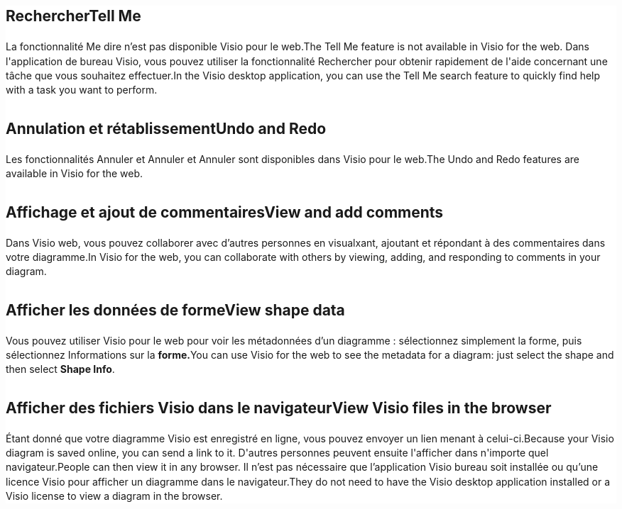 ## <a name="tell-me"></a><span data-ttu-id="8d255-161">Rechercher</span><span class="sxs-lookup"><span data-stu-id="8d255-161">Tell Me</span></span>

<span data-ttu-id="8d255-162">La fonctionnalité Me dire n’est pas disponible Visio pour le web.</span><span class="sxs-lookup"><span data-stu-id="8d255-162">The Tell Me feature is not available in Visio for the web.</span></span> <span data-ttu-id="8d255-163">Dans l'application de bureau Visio, vous pouvez utiliser la fonctionnalité Rechercher pour obtenir rapidement de l'aide concernant une tâche que vous souhaitez effectuer.</span><span class="sxs-lookup"><span data-stu-id="8d255-163">In the Visio desktop application, you can use the Tell Me search feature to quickly find help with a task you want to perform.</span></span>

## <a name="undo-and-redo"></a><span data-ttu-id="8d255-164">Annulation et rétablissement</span><span class="sxs-lookup"><span data-stu-id="8d255-164">Undo and Redo</span></span>

<span data-ttu-id="8d255-165">Les fonctionnalités Annuler et Annuler et Annuler sont disponibles dans Visio pour le web.</span><span class="sxs-lookup"><span data-stu-id="8d255-165">The Undo and Redo features are available in Visio for the web.</span></span>

## <a name="view-and-add-comments"></a><span data-ttu-id="8d255-166">Affichage et ajout de commentaires</span><span class="sxs-lookup"><span data-stu-id="8d255-166">View and add comments</span></span>

<span data-ttu-id="8d255-167">Dans Visio web, vous pouvez collaborer avec d’autres personnes en visualxant, ajoutant et répondant à des commentaires dans votre diagramme.</span><span class="sxs-lookup"><span data-stu-id="8d255-167">In Visio for the web, you can collaborate with others by viewing, adding, and responding to comments in your diagram.</span></span>

## <a name="view-shape-data"></a><span data-ttu-id="8d255-168">Afficher les données de forme</span><span class="sxs-lookup"><span data-stu-id="8d255-168">View shape data</span></span>

<span data-ttu-id="8d255-169">Vous pouvez utiliser Visio pour le web pour voir les métadonnées d’un diagramme : sélectionnez simplement la forme, puis sélectionnez Informations sur la **forme.**</span><span class="sxs-lookup"><span data-stu-id="8d255-169">You can use Visio for the web to see the metadata for a diagram: just select the shape and then select **Shape Info**.</span></span>

## <a name="view-visio-files-in-the-browser"></a><span data-ttu-id="8d255-170">Afficher des fichiers Visio dans le navigateur</span><span class="sxs-lookup"><span data-stu-id="8d255-170">View Visio files in the browser</span></span>

<span data-ttu-id="8d255-171">Étant donné que votre diagramme Visio est enregistré en ligne, vous pouvez envoyer un lien menant à celui-ci.</span><span class="sxs-lookup"><span data-stu-id="8d255-171">Because your Visio diagram is saved online, you can send a link to it.</span></span> <span data-ttu-id="8d255-172">D'autres personnes peuvent ensuite l'afficher dans n'importe quel navigateur.</span><span class="sxs-lookup"><span data-stu-id="8d255-172">People can then view it in any browser.</span></span> <span data-ttu-id="8d255-173">Il n’est pas nécessaire que l’application Visio bureau soit installée ou qu’une licence Visio pour afficher un diagramme dans le navigateur.</span><span class="sxs-lookup"><span data-stu-id="8d255-173">They do not need to have the Visio desktop application installed or a Visio license to view a diagram in the browser.</span></span>

